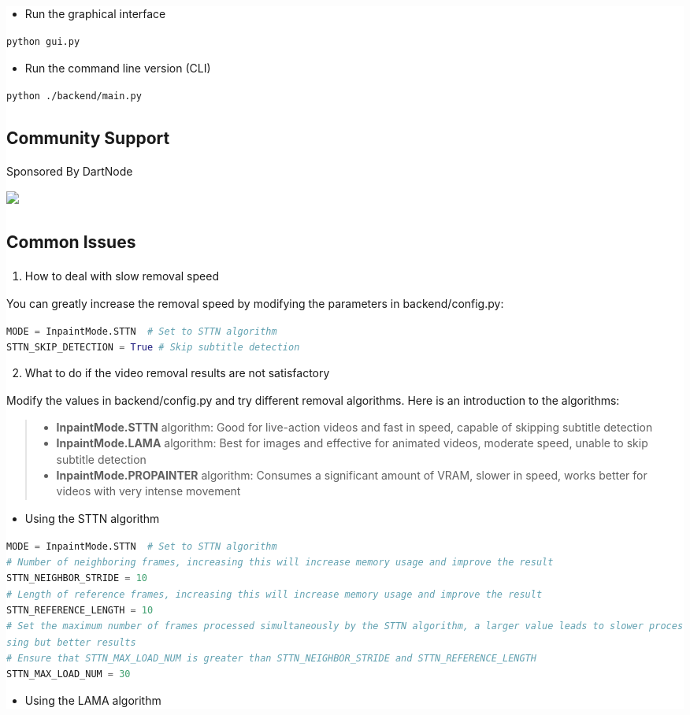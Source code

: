 - Run the graphical interface

```shell
python gui.py
```

- Run the command line version (CLI)

```shell
python ./backend/main.py
```

## Community Support

Sponsored By DartNode

<a href="https://dartnode.com/"><img src="https://github.com/YaoFANGUK/video-subtitle-remover/raw/main/design/dartnode.png" width="600"></a>


## Common Issues

1. How to deal with slow removal speed

You can greatly increase the removal speed by modifying the parameters in backend/config.py:

```python
MODE = InpaintMode.STTN  # Set to STTN algorithm
STTN_SKIP_DETECTION = True # Skip subtitle detection
```

2. What to do if the video removal results are not satisfactory

Modify the values in backend/config.py and try different removal algorithms. Here is an introduction to the algorithms:

> - **InpaintMode.STTN** algorithm: Good for live-action videos and fast in speed, capable of skipping subtitle detection
> - **InpaintMode.LAMA** algorithm: Best for images and effective for animated videos, moderate speed, unable to skip subtitle detection
> - **InpaintMode.PROPAINTER** algorithm: Consumes a significant amount of VRAM, slower in speed, works better for videos with very intense movement

- Using the STTN algorithm

```python
MODE = InpaintMode.STTN  # Set to STTN algorithm
# Number of neighboring frames, increasing this will increase memory usage and improve the result
STTN_NEIGHBOR_STRIDE = 10
# Length of reference frames, increasing this will increase memory usage and improve the result
STTN_REFERENCE_LENGTH = 10
# Set the maximum number of frames processed simultaneously by the STTN algorithm, a larger value leads to slower processing but better results
# Ensure that STTN_MAX_LOAD_NUM is greater than STTN_NEIGHBOR_STRIDE and STTN_REFERENCE_LENGTH
STTN_MAX_LOAD_NUM = 30
```
- Using the LAMA algorithm
